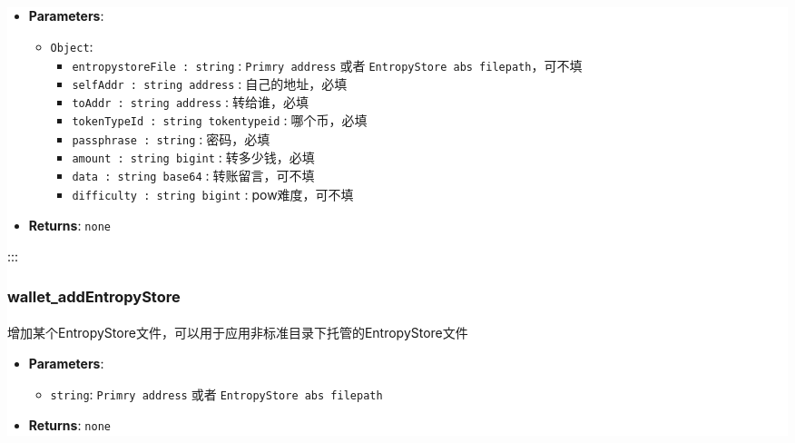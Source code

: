 - **Parameters**:  
	-  `Object`:
		- `entropystoreFile : string` :  `Primry address` 或者 `EntropyStore abs filepath`，可不填
		- `selfAddr : string address` : 自己的地址，必填
		- `toAddr : string address` : 转给谁，必填
		- `tokenTypeId : string tokentypeid` : 哪个币，必填
		- `passphrase : string` : 密码，必填
		- `amount : string bigint` : 转多少钱，必填
		- `data : string base64` : 转账留言，可不填
		- `difficulty : string bigint` : pow难度，可不填

- **Returns**: `none`


:::

### wallet_addEntropyStore
增加某个EntropyStore文件，可以用于应用非标准目录下托管的EntropyStore文件

- **Parameters**:  
	- `string`: `Primry address` 或者 `EntropyStore abs filepath`

- **Returns**: `none`
